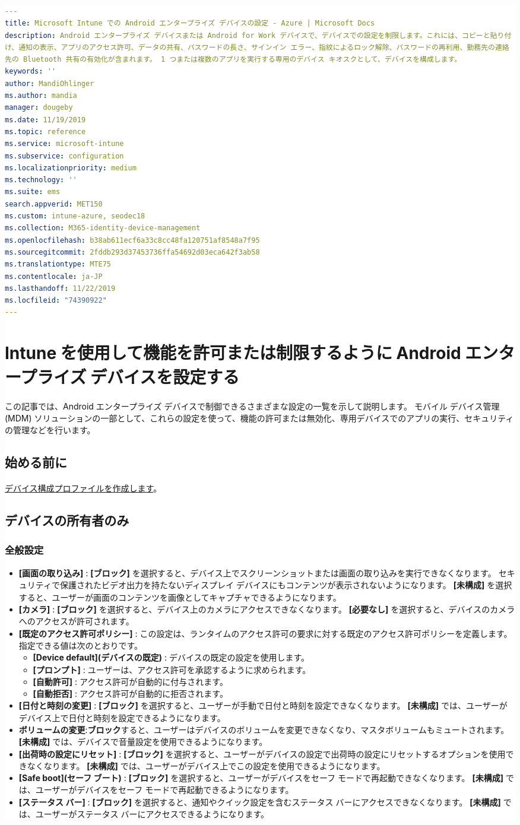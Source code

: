 ```yaml
---
title: Microsoft Intune での Android エンタープライズ デバイスの設定 - Azure | Microsoft Docs
description: Android エンタープライズ デバイスまたは Android for Work デバイスで、デバイスでの設定を制限します。これには、コピーと貼り付け、通知の表示、アプリのアクセス許可、データの共有、パスワードの長さ、サインイン エラー、指紋によるロック解除、パスワードの再利用、勤務先の連絡先の Bluetooth 共有の有効化が含まれます。 1 つまたは複数のアプリを実行する専用のデバイス キオスクとして、デバイスを構成します。
keywords: ''
author: MandiOhlinger
ms.author: mandia
manager: dougeby
ms.date: 11/19/2019
ms.topic: reference
ms.service: microsoft-intune
ms.subservice: configuration
ms.localizationpriority: medium
ms.technology: ''
ms.suite: ems
search.appverid: MET150
ms.custom: intune-azure, seodec18
ms.collection: M365-identity-device-management
ms.openlocfilehash: b38ab611ecf6a33c8cc48fa120751af8548a7f95
ms.sourcegitcommit: 2fddb293d37453736ffa54692d03eca642f3ab58
ms.translationtype: MTE75
ms.contentlocale: ja-JP
ms.lasthandoff: 11/22/2019
ms.locfileid: "74390922"
---
```

# <a name="android-enterprise-device-settings-to-allow-or-restrict-features-using-intune"></a>Intune を使用して機能を許可または制限するように Android エンタープライズ デバイスを設定する

この記事では、Android エンタープライズ デバイスで制御できるさまざまな設定の一覧を示して説明します。 モバイル デバイス管理 (MDM) ソリューションの一部として、これらの設定を使って、機能の許可または無効化、専用デバイスでのアプリの実行、セキュリティの管理などを行います。

## <a name="before-you-begin"></a>始める前に

[デバイス構成プロファイルを作成します](device-restrictions-configure.md)。

## <a name="device-owner-only"></a>デバイスの所有者のみ

### <a name="general-settings"></a>全般設定

- **[画面の取り込み]** : **[ブロック]** を選択すると、デバイス上でスクリーンショットまたは画面の取り込みを実行できなくなります。 セキュリティで保護されたビデオ出力を持たないディスプレイ デバイスにもコンテンツが表示されないようになります。 **[未構成]** を選択すると、ユーザーが画面のコンテンツを画像としてキャプチャできるようになります。
- **[カメラ]** : **[ブロック]** を選択すると、デバイス上のカメラにアクセスできなくなります。 **[必要なし]** を選択すると、デバイスのカメラへのアクセスが許可されます。
- **[既定のアクセス許可ポリシー]** : この設定は、ランタイムのアクセス許可の要求に対する既定のアクセス許可ポリシーを定義します。 指定できる値は次のとおりです。
  - **[Device default]\(デバイスの既定\)** : デバイスの既定の設定を使用します。
  - **[プロンプト]** : ユーザーは、アクセス許可を承認するように求められます。
  - **[自動許可]** : アクセス許可が自動的に付与されます。
  - **[自動拒否]** : アクセス許可が自動的に拒否されます。
- **[日付と時刻の変更]** : **[ブロック]** を選択すると、ユーザーが手動で日付と時刻を設定できなくなります。 **[未構成]** では、ユーザーがデバイス上で日付と時刻を設定できるようになります。
- **ボリュームの変更**:**ブロック**すると、ユーザーはデバイスのボリュームを変更できなくなり、マスタボリュームもミュートされます。 **[未構成]** では、デバイスで音量設定を使用できるようになります。
- **[出荷時の設定にリセット]** : **[ブロック]** を選択すると、ユーザーがデバイスの設定で出荷時の設定にリセットするオプションを使用できなくなります。 **[未構成]** では、ユーザーがデバイス上でこの設定を使用できるようになります。
- **[Safe boot]\(セーフ ブート\)** : **[ブロック]** を選択すると、ユーザーがデバイスをセーフ モードで再起動できなくなります。 **[未構成]** では、ユーザーがデバイスをセーフ モードで再起動できるようになります。
- **[ステータス バー]** : **[ブロック]** を選択すると、通知やクイック設定を含むステータス バーにアクセスできなくなります。 **[未構成]** では、ユーザーがステータス バーにアクセスできるようになります。